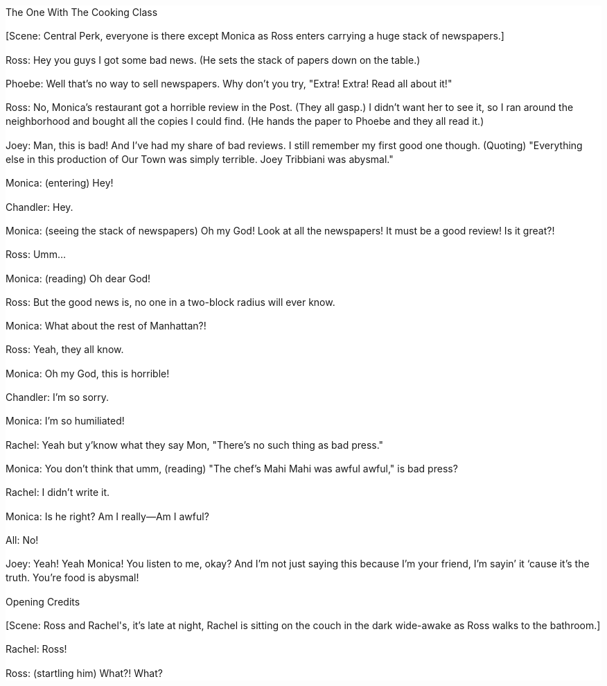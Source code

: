 The One With The Cooking Class


[Scene: Central Perk, everyone is there except Monica as Ross enters carrying a huge stack of newspapers.]

Ross: Hey you guys I got some bad news. (He sets the stack of papers down on the table.)

Phoebe: Well that’s no way to sell newspapers. Why don’t you try, "Extra! Extra! Read all about it!"

Ross: No, Monica’s restaurant got a horrible review in the Post. (They all gasp.) I didn’t want her to see it, so I ran around the neighborhood and bought all the copies I could find. (He hands the paper to Phoebe and they all read it.)

Joey: Man, this is bad! And I’ve had my share of bad reviews. I still remember my first good one though. (Quoting) "Everything else in this production of Our Town was simply terrible. Joey Tribbiani was abysmal."

Monica: (entering) Hey!

Chandler: Hey.

Monica: (seeing the stack of newspapers) Oh my God! Look at all the newspapers! It must be a good review! Is it great?!

Ross: Umm…

Monica: (reading) Oh dear God!

Ross: But the good news is, no one in a two-block radius will ever know.

Monica: What about the rest of Manhattan?!

Ross: Yeah, they all know.

Monica: Oh my God, this is horrible!

Chandler: I’m so sorry.

Monica: I’m so humiliated!

Rachel: Yeah but y’know what they say Mon, "There’s no such thing as bad press."

Monica: You don’t think that umm, (reading) "The chef’s Mahi Mahi was awful awful," is bad press?

Rachel: I didn’t write it.

Monica: Is he right? Am I really—Am I awful?

All: No!

Joey: Yeah! Yeah Monica! You listen to me, okay? And I’m not just saying this because I’m your friend, I’m sayin’ it ‘cause it’s the truth. You’re food is abysmal!

Opening Credits

[Scene: Ross and Rachel's, it’s late at night, Rachel is sitting on the couch in the dark wide-awake as Ross walks to the bathroom.]

Rachel: Ross!

Ross: (startling him) What?! What?
